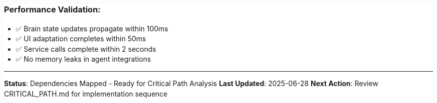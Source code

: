 ### Performance Validation:
- ✅ Brain state updates propagate within 100ms
- ✅ UI adaptation completes within 50ms
- ✅ Service calls complete within 2 seconds
- ✅ No memory leaks in agent integrations

---

**Status**: Dependencies Mapped - Ready for Critical Path Analysis
**Last Updated**: 2025-06-28
**Next Action**: Review CRITICAL_PATH.md for implementation sequence